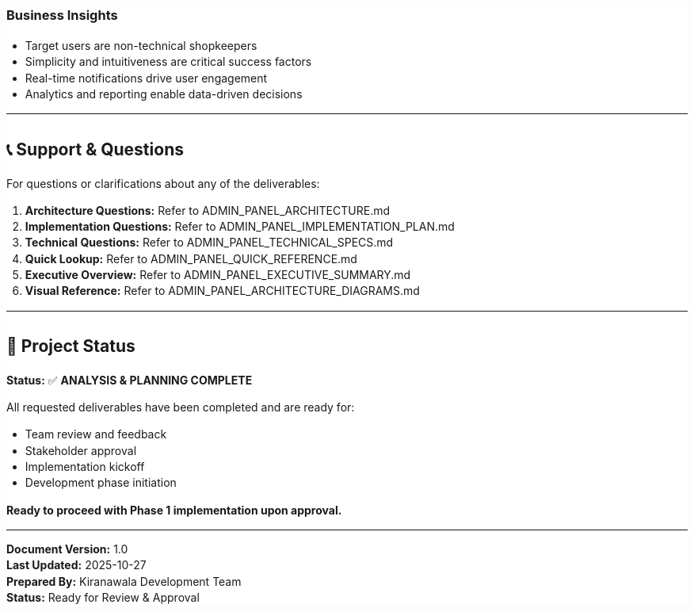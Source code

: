 ### Business Insights
- Target users are non-technical shopkeepers
- Simplicity and intuitiveness are critical success factors
- Real-time notifications drive user engagement
- Analytics and reporting enable data-driven decisions

---

## 📞 Support & Questions

For questions or clarifications about any of the deliverables:

1. **Architecture Questions:** Refer to ADMIN_PANEL_ARCHITECTURE.md
2. **Implementation Questions:** Refer to ADMIN_PANEL_IMPLEMENTATION_PLAN.md
3. **Technical Questions:** Refer to ADMIN_PANEL_TECHNICAL_SPECS.md
4. **Quick Lookup:** Refer to ADMIN_PANEL_QUICK_REFERENCE.md
5. **Executive Overview:** Refer to ADMIN_PANEL_EXECUTIVE_SUMMARY.md
6. **Visual Reference:** Refer to ADMIN_PANEL_ARCHITECTURE_DIAGRAMS.md

---

## 🎉 Project Status

**Status:** ✅ **ANALYSIS & PLANNING COMPLETE**

All requested deliverables have been completed and are ready for:
- Team review and feedback
- Stakeholder approval
- Implementation kickoff
- Development phase initiation

**Ready to proceed with Phase 1 implementation upon approval.**

---

**Document Version:** 1.0  
**Last Updated:** 2025-10-27  
**Prepared By:** Kiranawala Development Team  
**Status:** Ready for Review & Approval

